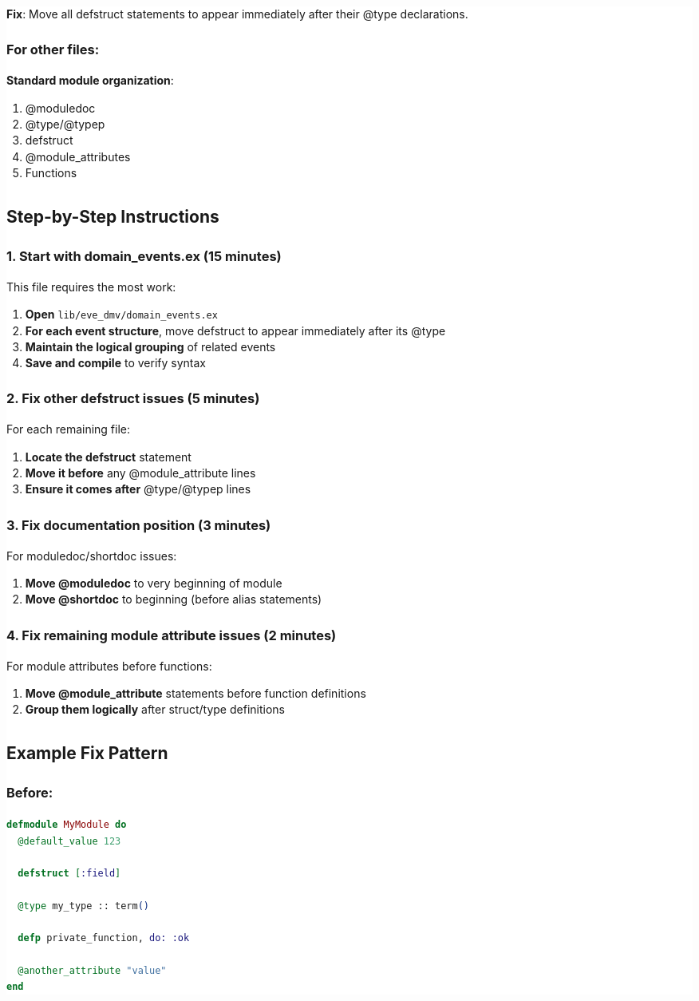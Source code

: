 **Fix**: Move all defstruct statements to appear immediately after their @type declarations.

### For other files:
**Standard module organization**: 
1. @moduledoc
2. @type/@typep
3. defstruct
4. @module_attributes
5. Functions

## Step-by-Step Instructions

### 1. Start with domain_events.ex (15 minutes)
This file requires the most work:
1. **Open** `lib/eve_dmv/domain_events.ex`
2. **For each event structure**, move defstruct to appear immediately after its @type
3. **Maintain the logical grouping** of related events
4. **Save and compile** to verify syntax

### 2. Fix other defstruct issues (5 minutes)
For each remaining file:
1. **Locate the defstruct** statement
2. **Move it before** any @module_attribute lines
3. **Ensure it comes after** @type/@typep lines

### 3. Fix documentation position (3 minutes)
For moduledoc/shortdoc issues:
1. **Move @moduledoc** to very beginning of module
2. **Move @shortdoc** to beginning (before alias statements)

### 4. Fix remaining module attribute issues (2 minutes)
For module attributes before functions:
1. **Move @module_attribute** statements before function definitions
2. **Group them logically** after struct/type definitions

## Example Fix Pattern

### Before:
```elixir
defmodule MyModule do
  @default_value 123
  
  defstruct [:field]
  
  @type my_type :: term()
  
  defp private_function, do: :ok
  
  @another_attribute "value"
end
```
